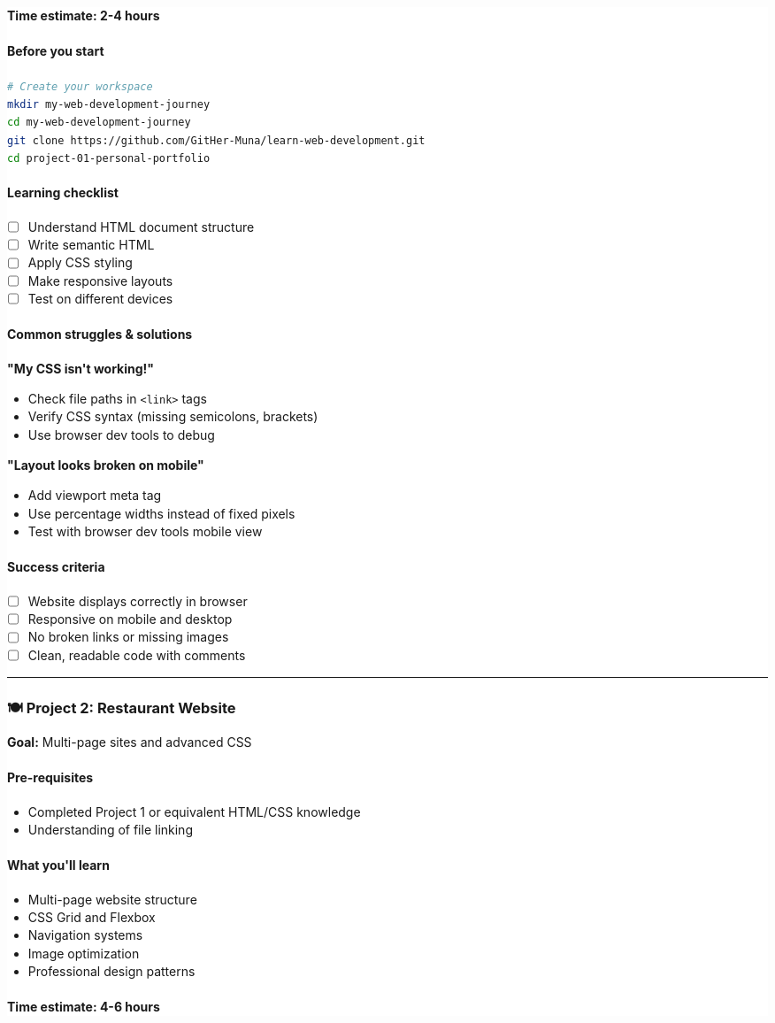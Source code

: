 #### Time estimate: 2-4 hours

#### Before you start
```bash
# Create your workspace
mkdir my-web-development-journey
cd my-web-development-journey
git clone https://github.com/GitHer-Muna/learn-web-development.git
cd project-01-personal-portfolio
```

#### Learning checklist
- [ ] Understand HTML document structure
- [ ] Write semantic HTML
- [ ] Apply CSS styling
- [ ] Make responsive layouts
- [ ] Test on different devices

#### Common struggles & solutions
**"My CSS isn't working!"**
- Check file paths in `<link>` tags
- Verify CSS syntax (missing semicolons, brackets)
- Use browser dev tools to debug

**"Layout looks broken on mobile"**
- Add viewport meta tag
- Use percentage widths instead of fixed pixels
- Test with browser dev tools mobile view

#### Success criteria
- [ ] Website displays correctly in browser
- [ ] Responsive on mobile and desktop
- [ ] No broken links or missing images
- [ ] Clean, readable code with comments

---

### 🍽️ Project 2: Restaurant Website
**Goal:** Multi-page sites and advanced CSS

#### Pre-requisites
- Completed Project 1 or equivalent HTML/CSS knowledge
- Understanding of file linking

#### What you'll learn
- Multi-page website structure
- CSS Grid and Flexbox
- Navigation systems
- Image optimization
- Professional design patterns

#### Time estimate: 4-6 hours
